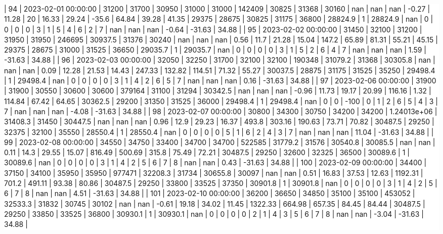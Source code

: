 |  94 | 2023-02-01 00:00:00 |  31200 |  31700 | 30950 |   31000 |     31000   | 142409           |  30825   |    31368 |  30160   |     nan   |     nan   |     nan   | -0.27 |    11.28 |    20    |    16.33 |         29.24 |         -35.6  |          64.84 |           39.28 |           41.35 | 29375   |    28675 |   30825 |    31175 |    36800 |        28824.9 |               1 |         28824.9 |           nan   |                    0 |                 0 |              0 |            0 |           3 |           1 |          5 |            4 |             6 |             2 |             7 |            nan |            nan |            nan |   -0.64 | -31.63 | 34.88 |
|  95 | 2023-02-02 00:00:00 |  31450 |  32100 | 31200 |   31950 |     31950   | 246695           |  30937.5 |    31376 |  30240   |     nan   |     nan   |     nan   |  0.56 |    11.7  |    21.28 |    15.04 |        147.2  |          65.89 |          81.31 |           55.21 |           45.15 | 29375   |    28675 |   31000 |    31525 |    36650 |        29035.7 |               1 |         29035.7 |           nan   |                    0 |                 0 |              0 |            0 |           3 |           1 |          5 |            2 |             6 |             4 |             7 |            nan |            nan |            nan |    1.59 | -31.63 | 34.88 |
|  96 | 2023-02-03 00:00:00 |  32050 |  32250 | 31700 |   32100 |     32100   | 190348           |  31079.2 |    31368 |  30305.8 |     nan   |     nan   |     nan   |  0.09 |    12.28 |    21.53 |    14.43 |        247.33 |         132.82 |         114.51 |           71.32 |           55.27 | 30037.5 |    28875 |   31175 |    31525 |    35250 |        29498.4 |               1 |         29498.4 |           nan   |                    0 |                 0 |              0 |            0 |           3 |           1 |          4 |            2 |             6 |             5 |             7 |            nan |            nan |            nan |    0.16 | -31.63 | 34.88 |
|  97 | 2023-02-06 00:00:00 |  31900 |  31900 | 30550 |   30600 |     30600   | 379164           |  31100   |    31294 |  30342.5 |     nan   |     nan   |     nan   | -0.96 |    11.73 |    19.17 |    20.99 |        116.16 |           1.32 |         114.84 |           67.42 |           64.65 | 30362.5 |    29200 |   31350 |    31525 |    36000 |        29498.4 |               1 |         29498.4 |           nan   |                    0 |                 0 |           -100 |            0 |           1 |           2 |          6 |            5 |             4 |             3 |             7 |            nan |            nan |            nan |   -4.08 | -31.63 | 34.88 |
|  98 | 2023-02-07 00:00:00 |  30800 |  34300 | 30750 |   34200 |     34200   |      1.24013e+06 |  31408.3 |    31450 |  30447.5 |     nan   |     nan   |     nan   |  0.96 |    12.9  |    29.23 |    16.37 |        493.8  |         303.16 |         190.63 |           73.71 |           70.82 | 30487.5 |    29250 |   32375 |    32100 |    35550 |        28550.4 |               1 |         28550.4 |           nan   |                    0 |                 0 |              0 |            0 |           5 |           1 |          6 |            2 |             4 |             3 |             7 |            nan |            nan |            nan |   11.04 | -31.63 | 34.88 |
|  99 | 2023-02-08 00:00:00 |  34550 |  34750 | 33400 |   34700 |     34700   | 522585           |  31779.2 |    31576 |  30540.8 |   30085.5 |     nan   |     nan   |  0.11 |    14.3  |    29.55 |    15.07 |        816.49 |         500.69 |         315.8  |           75.49 |           72.21 | 30487.5 |    29250 |   32600 |    32325 |    36500 |        30089.6 |               1 |         30089.6 |           nan   |                    0 |                 0 |              0 |            0 |           3 |           1 |          4 |            2 |             5 |             6 |             7 |              8 |            nan |            nan |    0.43 | -31.63 | 34.88 |
| 100 | 2023-02-09 00:00:00 |  34400 |  37150 | 34100 |   35950 |     35950   | 977471           |  32208.3 |    31734 |  30655.8 |   30097   |     nan   |     nan   |  0.51 |    16.83 |    37.53 |    12.63 |       1192.31 |         701.2  |         491.11 |           93.38 |           80.86 | 30487.5 |    29250 |   33800 |    33525 |    37350 |        30901.8 |               1 |         30901.8 |           nan   |                    0 |                 0 |              0 |            0 |           3 |           1 |          4 |            2 |             5 |             6 |             7 |              8 |            nan |            nan |    4.51 | -31.63 | 34.88 |
| 101 | 2023-02-10 00:00:00 |  36200 |  36650 | 34850 |   35100 |     35100   | 453052           |  32533.3 |    31832 |  30745   |   30102   |     nan   |     nan   | -0.61 |    19.18 |    34.02 |    11.45 |       1322.33 |         664.98 |         657.35 |           84.45 |           84.44 | 30487.5 |    29250 |   33850 |    33525 |    36800 |        30930.1 |               1 |         30930.1 |           nan   |                    0 |                 0 |              0 |            0 |           2 |           1 |          4 |            3 |             5 |             6 |             7 |              8 |            nan |            nan |   -3.04 | -31.63 | 34.88 |